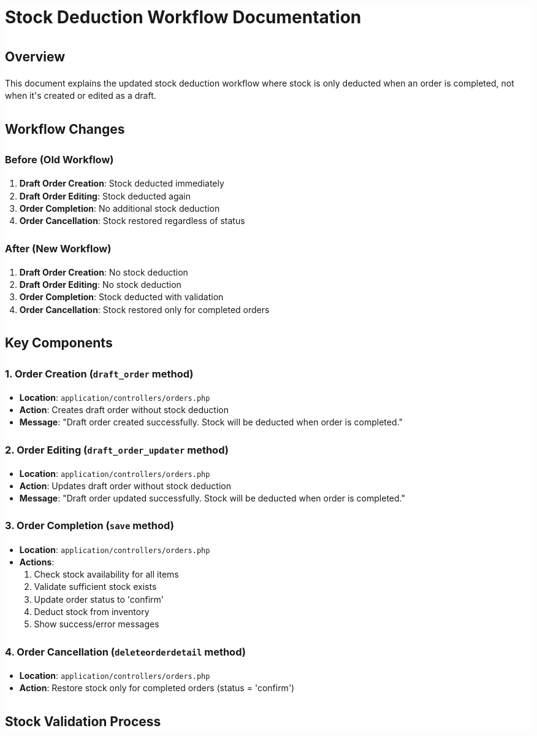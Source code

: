 # Stock Deduction Workflow Documentation

## Overview

This document explains the updated stock deduction workflow where stock is only deducted when an order is completed, not when it's created or edited as a draft.

## Workflow Changes

### Before (Old Workflow)
1. **Draft Order Creation**: Stock deducted immediately
2. **Draft Order Editing**: Stock deducted again
3. **Order Completion**: No additional stock deduction
4. **Order Cancellation**: Stock restored regardless of status

### After (New Workflow)
1. **Draft Order Creation**: No stock deduction
2. **Draft Order Editing**: No stock deduction
3. **Order Completion**: Stock deducted with validation
4. **Order Cancellation**: Stock restored only for completed orders

## Key Components

### 1. Order Creation (`draft_order` method)
- **Location**: `application/controllers/orders.php`
- **Action**: Creates draft order without stock deduction
- **Message**: "Draft order created successfully. Stock will be deducted when order is completed."

### 2. Order Editing (`draft_order_updater` method)
- **Location**: `application/controllers/orders.php`
- **Action**: Updates draft order without stock deduction
- **Message**: "Draft order updated successfully. Stock will be deducted when order is completed."

### 3. Order Completion (`save` method)
- **Location**: `application/controllers/orders.php`
- **Actions**:
  1. Check stock availability for all items
  2. Validate sufficient stock exists
  3. Update order status to 'confirm'
  4. Deduct stock from inventory
  5. Show success/error messages

### 4. Order Cancellation (`deleteorderdetail` method)
- **Location**: `application/controllers/orders.php`
- **Action**: Restore stock only for completed orders (status = 'confirm')

## Stock Validation Process
